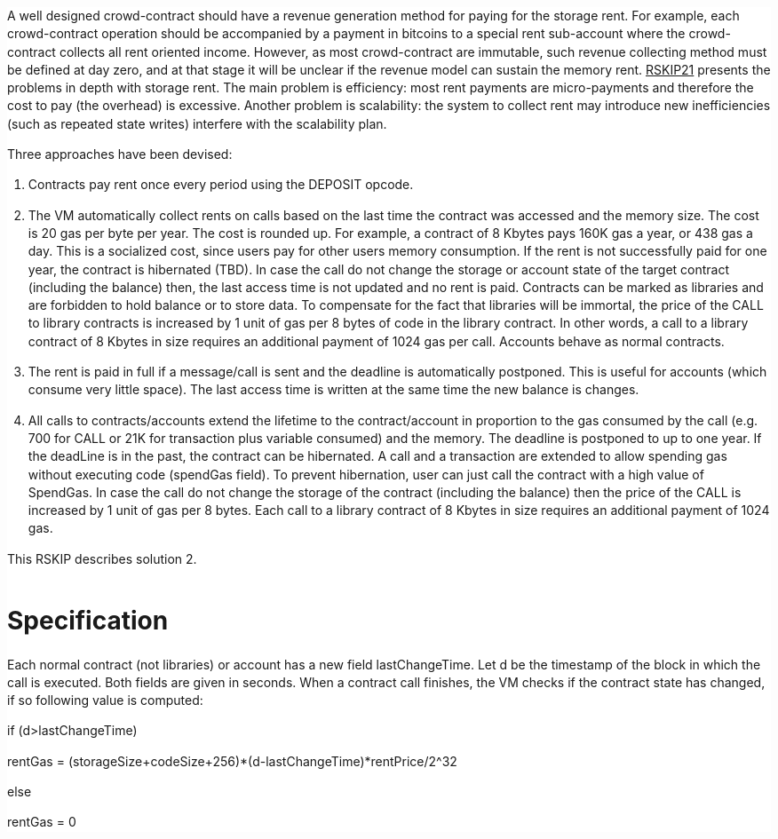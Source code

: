 A well designed crowd-contract should have a revenue generation method for paying for the storage rent. For example, each crowd-contract operation should be accompanied by a payment in bitcoins to a special rent sub-account where the crowd-contract collects all rent oriented income. However, as most crowd-contract are immutable, such revenue collecting method must be defined at day zero, and at that stage it will be unclear if the revenue model can sustain the memory rent. [RSKIP21] presents the problems in depth with storage rent. The main problem is efficiency: most rent payments are micro-payments and therefore the cost to pay (the overhead) is excessive. Another problem is scalability: the system to collect rent may introduce new inefficiencies (such as repeated state writes) interfere with the scalability plan.

Three approaches have been devised:

1. Contracts pay rent once every period using the DEPOSIT opcode.

2. The VM automatically collect rents on calls based on the last time the contract was accessed and the memory size. The cost is 20 gas per byte per year. The cost is rounded up. For example, a contract of 8 Kbytes pays 160K gas a year, or 438 gas a day. This is a socialized cost, since users pay for other users memory consumption. If the rent is not successfully paid for one year, the contract is hibernated (TBD). In case the call do not change the storage or account state of the target contract (including the balance) then, the last access time is not updated and no rent is paid. Contracts can be marked as libraries and are forbidden to hold balance or to store data.  To compensate for the fact that libraries will be immortal, the price of the CALL to library contracts is increased by 1 unit of gas per 8 bytes of code in the library contract. In other words, a call to a library contract of 8 Kbytes in size requires an additional payment of 1024 gas per call. Accounts behave as normal contracts. 

3. The rent is paid in full if a message/call is sent and the deadline is automatically postponed. This is useful for accounts (which consume very little space). The last access time is written at the same time the new balance is changes. 

4. All calls to contracts/accounts extend the lifetime to the contract/account in proportion to the gas consumed by the call (e.g. 700 for CALL or 21K for transaction plus variable consumed) and the memory. The deadline is postponed to up to one year. If the deadLine is in the past, the contract can be hibernated. A call and a transaction are extended to allow spending gas without executing code (spendGas field). To prevent hibernation, user can just call the contract with a high value of SpendGas. In case the call do not change the storage of the contract (including the balance) then the price of the CALL is increased by 1 unit of gas per 8 bytes. Each call to a library contract of 8 Kbytes in size requires an additional payment of 1024 gas.

This RSKIP describes solution 2.

# **Specification**

Each normal contract (not libraries) or account has a new field lastChangeTime. Let d be the timestamp of the block in which the call is executed. Both fields are given in seconds. When a contract call finishes, the VM checks if the contract state has changed, if so following value is computed:

if (d>lastChangeTime)

rentGas =  (storageSize+codeSize+256)*(d-lastChangeTime)*rentPrice/2^32

else

rentGas = 0


[RSKIP21]: https://github.com/rsksmart/RSKIPs/blob/master/IPs/RSKIP21.md
[RSKIP28]: https://github.com/rsksmart/RSKIPs/blob/master/IPs/RSKIP28.md